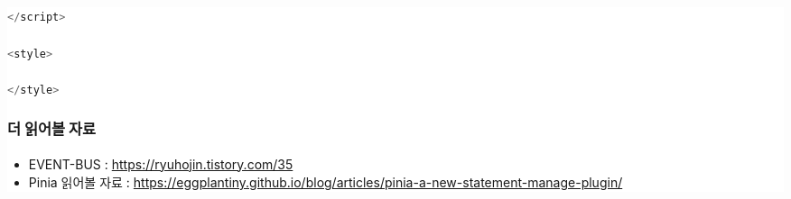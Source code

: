 ```javascript
</script>

<style>

</style>
```


### 더 읽어볼 자료
- EVENT-BUS : https://ryuhojin.tistory.com/35
- Pinia 읽어볼 자료 : https://eggplantiny.github.io/blog/articles/pinia-a-new-statement-manage-plugin/
